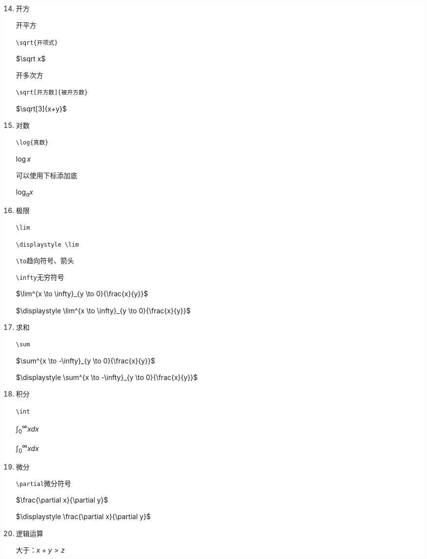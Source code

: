 14. 开方

    开平方

    `\sqrt{开项式}`

    $\sqrt x$

    开多次方

    `\sqrt[开方数]{被开方数}`

    $\sqrt[3]{x+y}$

15. 对数

    `\log{真数}`

    $\log{x}$

    可以使用下标添加底

    $\log_a{x}$

16. 极限

    `\lim`

    `\displaystyle \lim`

    `\to`趋向符号、箭头

    `\infty`无穷符号

    $\lim^{x \to \infty}_{y \to 0}{\frac{x}{y}}$

     $\displaystyle \lim^{x \to \infty}_{y \to 0}{\frac{x}{y}}$

17. 求和

    `\sum`

    $\sum^{x \to -\infty}_{y \to 0}{\frac{x}{y}}$ 

    $\displaystyle \sum^{x \to -\infty}_{y \to 0}{\frac{x}{y}}$

18. 积分

    `\int`

    $\int^{\infty}_{0}{xdx}$

     $\displaystyle \int^{\infty}_{0}{xdx}$

19. 微分

    `\partial`微分符号

    $\frac{\partial x}{\partial y}$ 

    $\displaystyle \frac{\partial x}{\partial y}$

20. 逻辑运算

    大于：$x+y>z$
